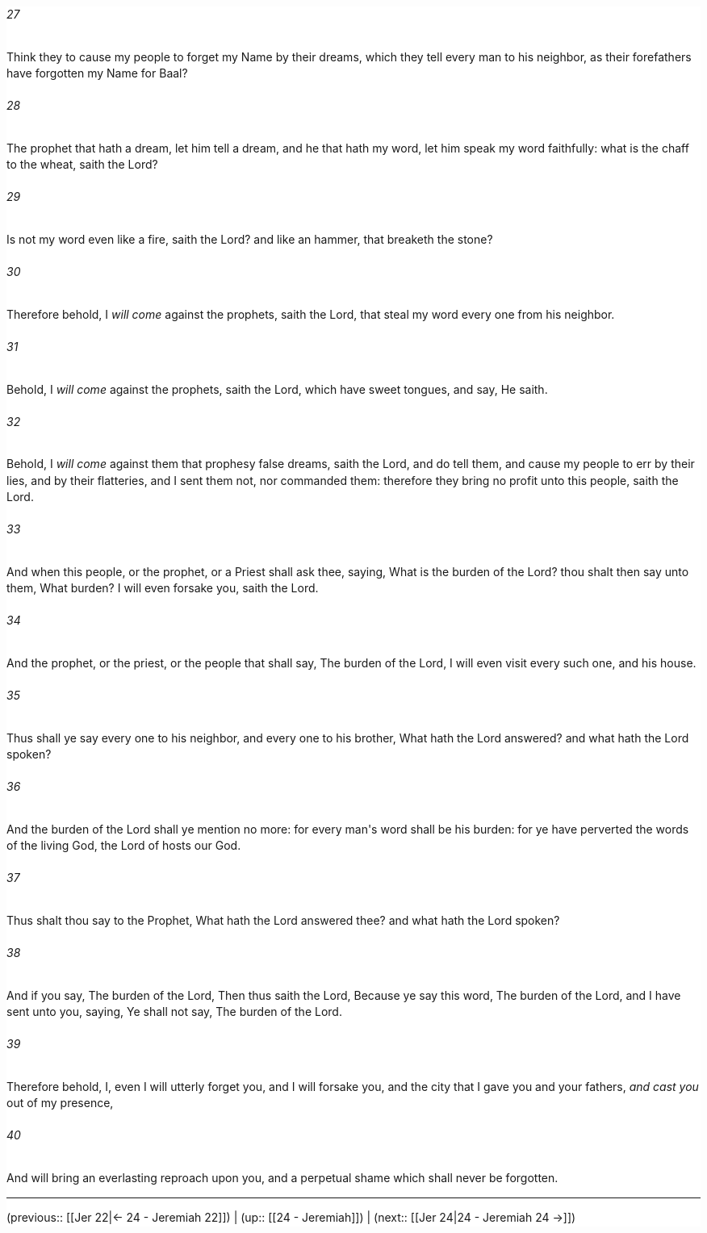 ###### 27 
Think they to cause my people to forget my Name by their dreams, which they tell every man to his neighbor, as their forefathers have forgotten my Name for Baal? 

###### 28 
The prophet that hath a dream, let him tell a dream, and he that hath my word, let him speak my word faithfully: what is the chaff to the wheat, saith the Lord? 

###### 29 
Is not my word even like a fire, saith the Lord? and like an hammer, that breaketh the stone? 

###### 30 
Therefore behold, I _will come_ against the prophets, saith the Lord, that steal my word every one from his neighbor. 

###### 31 
Behold, I _will come_ against the prophets, saith the Lord, which have sweet tongues, and say, He saith. 

###### 32 
Behold, I _will come_ against them that prophesy false dreams, saith the Lord, and do tell them, and cause my people to err by their lies, and by their flatteries, and I sent them not, nor commanded them: therefore they bring no profit unto this people, saith the Lord. 

###### 33 
And when this people, or the prophet, or a Priest shall ask thee, saying, What is the burden of the Lord? thou shalt then say unto them, What burden? I will even forsake you, saith the Lord. 

###### 34 
And the prophet, or the priest, or the people that shall say, The burden of the Lord, I will even visit every such one, and his house. 

###### 35 
Thus shall ye say every one to his neighbor, and every one to his brother, What hath the Lord answered? and what hath the Lord spoken? 

###### 36 
And the burden of the Lord shall ye mention no more: for every man's word shall be his burden: for ye have perverted the words of the living God, the Lord of hosts our God. 

###### 37 
Thus shalt thou say to the Prophet, What hath the Lord answered thee? and what hath the Lord spoken? 

###### 38 
And if you say, The burden of the Lord, Then thus saith the Lord, Because ye say this word, The burden of the Lord, and I have sent unto you, saying, Ye shall not say, The burden of the Lord. 

###### 39 
Therefore behold, I, even I will utterly forget you, and I will forsake you, and the city that I gave you and your fathers, _and cast you_ out of my presence, 

###### 40 
And will bring an everlasting reproach upon you, and a perpetual shame which shall never be forgotten.

***

(previous:: [[Jer 22|← 24 - Jeremiah 22]]) | (up:: [[24 - Jeremiah]]) | (next:: [[Jer 24|24 - Jeremiah 24 →]])
